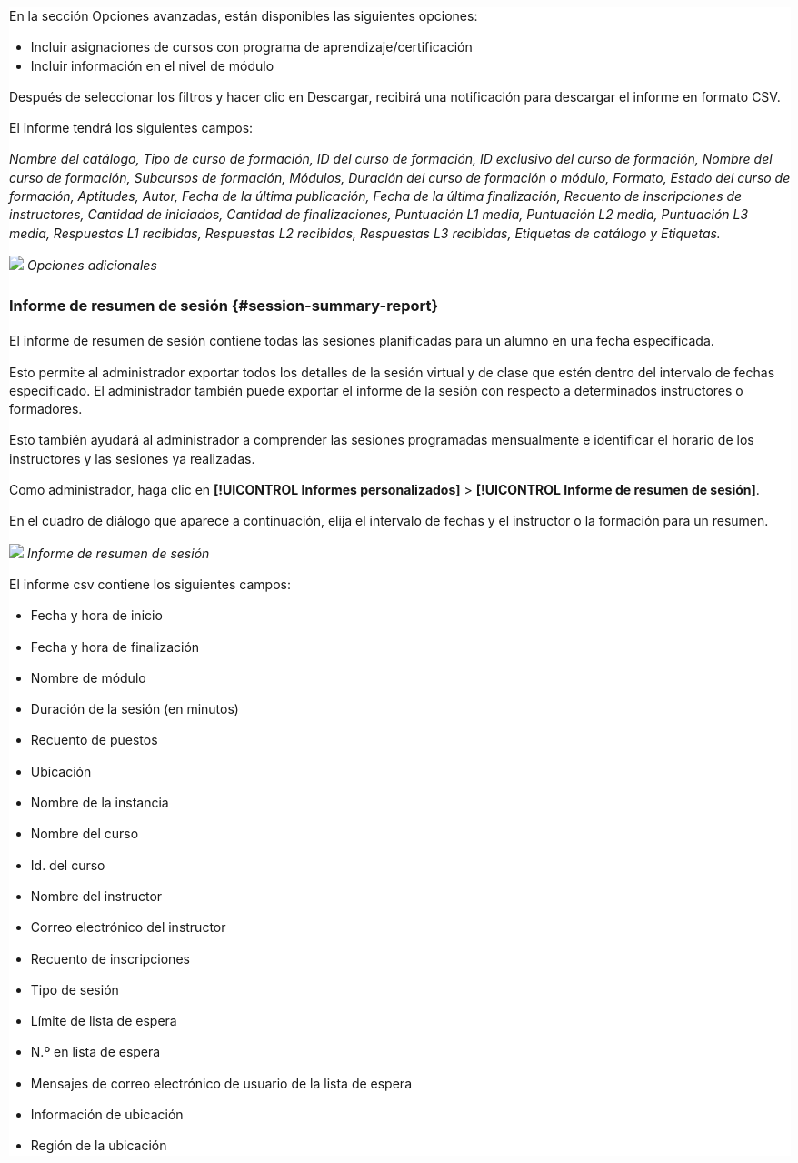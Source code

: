 En la sección Opciones avanzadas, están disponibles las siguientes opciones:

* Incluir asignaciones de cursos con programa de aprendizaje/certificación
* Incluir información en el nivel de módulo

Después de seleccionar los filtros y hacer clic en Descargar, recibirá una notificación para descargar el informe en formato CSV.

El informe tendrá los siguientes campos:

*Nombre del catálogo, Tipo de curso de formación, ID del curso de formación, ID exclusivo del curso de formación, Nombre del curso de formación, Subcursos de formación, Módulos, Duración del curso de formación o módulo, Formato, Estado del curso de formación, Aptitudes, Autor, Fecha de la última publicación, Fecha de la última finalización, Recuento de inscripciones de instructores, Cantidad de iniciados, Cantidad de finalizaciones, Puntuación L1 media, Puntuación L2 media, Puntuación L3 media, Respuestas L1 recibidas, Respuestas L2 recibidas, Respuestas L3 recibidas, Etiquetas de catálogo y Etiquetas.*

![](assets/more-options.png)
*Opciones adicionales*

### Informe de resumen de sesión {#session-summary-report}

El informe de resumen de sesión contiene todas las sesiones planificadas para un alumno en una fecha especificada.

Esto permite al administrador exportar todos los detalles de la sesión virtual y de clase que estén dentro del intervalo de fechas especificado. El administrador también puede exportar el informe de la sesión con respecto a determinados instructores o formadores.

Esto también ayudará al administrador a comprender las sesiones programadas mensualmente e identificar el horario de los instructores y las sesiones ya realizadas.

Como administrador, haga clic en **[!UICONTROL Informes personalizados]** > **[!UICONTROL Informe de resumen de sesión]**.

En el cuadro de diálogo que aparece a continuación, elija el intervalo de fechas y el instructor o la formación para un resumen.

![](assets/session-summary-report.png)
*Informe de resumen de sesión*

El informe csv contiene los siguientes campos:

* Fecha y hora de inicio
* Fecha y hora de finalización

* Nombre de módulo
* Duración de la sesión (en minutos)
* Recuento de puestos
* Ubicación
* Nombre de la instancia
* Nombre del curso
* Id. del curso
* Nombre del instructor
* Correo electrónico del instructor
* Recuento de inscripciones
* Tipo de sesión
* Límite de lista de espera
* N.º en lista de espera
* Mensajes de correo electrónico de usuario de la lista de espera
* Información de ubicación
* Región de la ubicación

